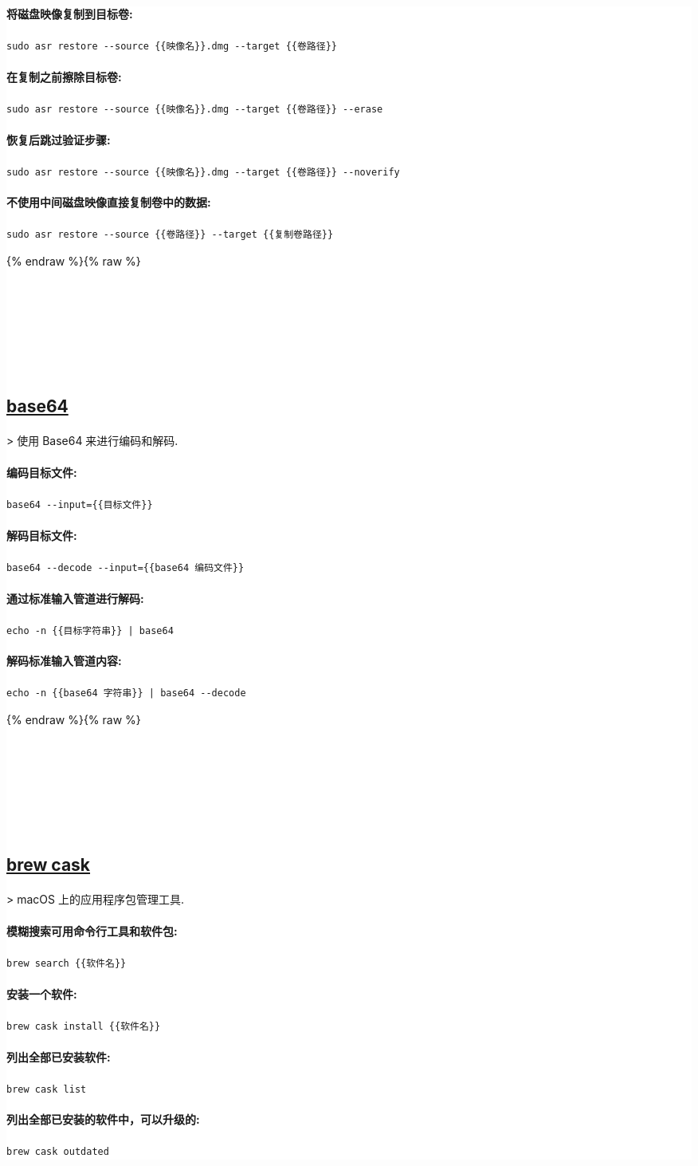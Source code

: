 #### 将磁盘映像复制到目标卷:
```shell
sudo asr restore --source {{映像名}}.dmg --target {{卷路径}}
```
#### 在复制之前擦除目标卷:
```shell
sudo asr restore --source {{映像名}}.dmg --target {{卷路径}} --erase
```
#### 恢复后跳过验证步骤:
```shell
sudo asr restore --source {{映像名}}.dmg --target {{卷路径}} --noverify
```
#### 不使用中间磁盘映像直接复制卷中的数据:
```shell
sudo asr restore --source {{卷路径}} --target {{复制卷路径}}
```
{% endraw %}{% raw %}
<h2 id="base64">
  <a href="/zh/osx/base64.html">base64</a> <a href="#base64"><svg class="icon">
    <use href="/assets/images/unicode_sprite.svg#link" />
  </svg></a>
</h2>
> 使用 Base64 来进行编码和解码.

#### 编码目标文件:
```shell
base64 --input={{目标文件}}
```
#### 解码目标文件:
```shell
base64 --decode --input={{base64 编码文件}}
```
#### 通过标准输入管道进行解码:
```shell
echo -n {{目标字符串}} | base64
```
#### 解码标准输入管道内容:
```shell
echo -n {{base64 字符串}} | base64 --decode
```
{% endraw %}{% raw %}
<h2 id="brew-cask">
  <a href="/zh/osx/brew-cask.html">brew cask</a> <a href="#brew-cask"><svg class="icon">
    <use href="/assets/images/unicode_sprite.svg#link" />
  </svg></a>
</h2>
> macOS 上的应用程序包管理工具.

#### 模糊搜索可用命令行工具和软件包:
```shell
brew search {{软件名}}
```
#### 安装一个软件:
```shell
brew cask install {{软件名}}
```
#### 列出全部已安装软件:
```shell
brew cask list
```
#### 列出全部已安装的软件中，可以升级的:
```shell
brew cask outdated
```